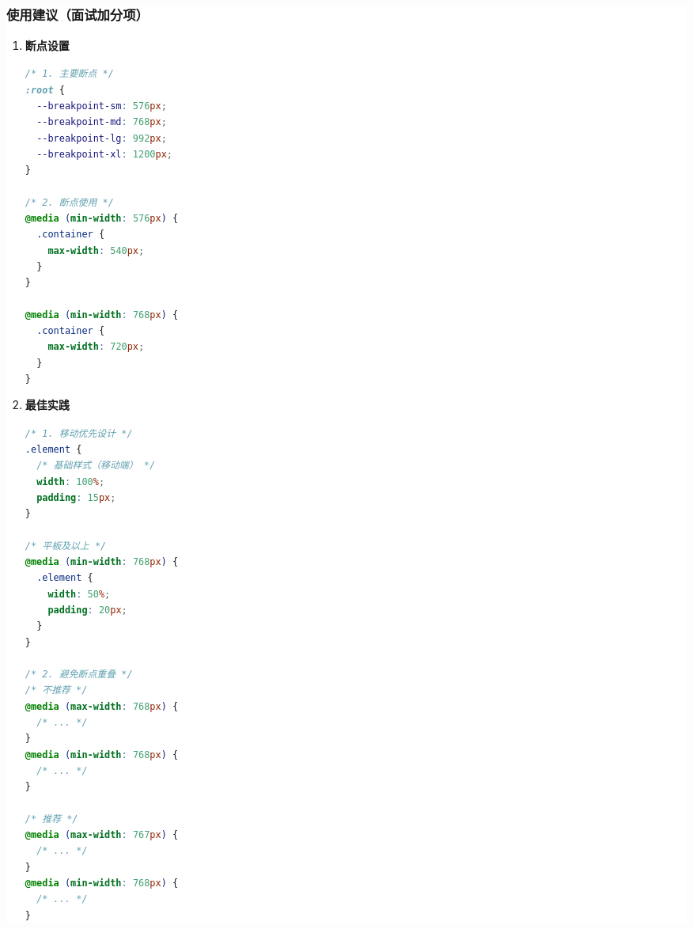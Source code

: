 ### 使用建议（面试加分项）

1. **断点设置**

   ```css
   /* 1. 主要断点 */
   :root {
     --breakpoint-sm: 576px;
     --breakpoint-md: 768px;
     --breakpoint-lg: 992px;
     --breakpoint-xl: 1200px;
   }

   /* 2. 断点使用 */
   @media (min-width: 576px) {
     .container {
       max-width: 540px;
     }
   }

   @media (min-width: 768px) {
     .container {
       max-width: 720px;
     }
   }
   ```

2. **最佳实践**

   ```css
   /* 1. 移动优先设计 */
   .element {
     /* 基础样式（移动端） */
     width: 100%;
     padding: 15px;
   }

   /* 平板及以上 */
   @media (min-width: 768px) {
     .element {
       width: 50%;
       padding: 20px;
     }
   }

   /* 2. 避免断点重叠 */
   /* 不推荐 */
   @media (max-width: 768px) {
     /* ... */
   }
   @media (min-width: 768px) {
     /* ... */
   }

   /* 推荐 */
   @media (max-width: 767px) {
     /* ... */
   }
   @media (min-width: 768px) {
     /* ... */
   }
   ```
